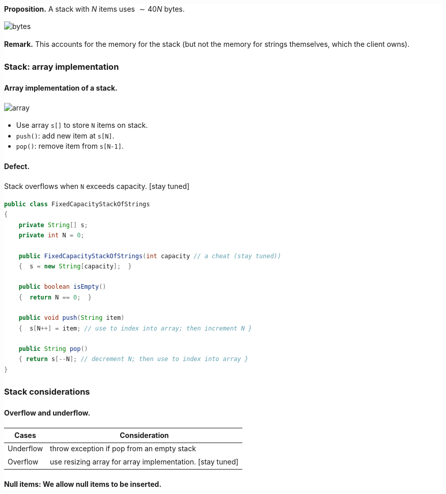 **Proposition.** A stack with *N* items uses $\sim40N$ bytes.

![bytes](bytes.png)

**Remark.** This accounts for the memory for the stack (but not the memory for strings themselves, which the client owns).

### Stack: array implementation

#### Array implementation of a stack.

![array](array.png)

-  Use array `s[]` to store `N` items on stack. 
-  `push()`: add new item at `s[N]`.
-  `pop()`: remove item from `s[N-1]`.

#### Defect. 

Stack overflows when `N` exceeds capacity. [stay tuned]

```java
public class FixedCapacityStackOfStrings
{
    private String[] s;
    private int N = 0;
    
    public FixedCapacityStackOfStrings(int capacity // a cheat (stay tuned))
    {  s = new String[capacity];  }

    public boolean isEmpty()
    {  return N == 0;  }

    public void push(String item)
    {  s[N++] = item; // use to index into array; then increment N }

    public String pop()
    { return s[--N]; // decrement N; then use to index into array } 
}
```

### Stack considerations

#### Overflow and underflow.

| Cases     | Consideration                                             |
| --------- | --------------------------------------------------------- |
| Underflow | throw exception if pop from an empty stack                |
| Overflow  | use resizing array for array implementation. [stay tuned] |

#### Null items: We allow null items to be inserted.
